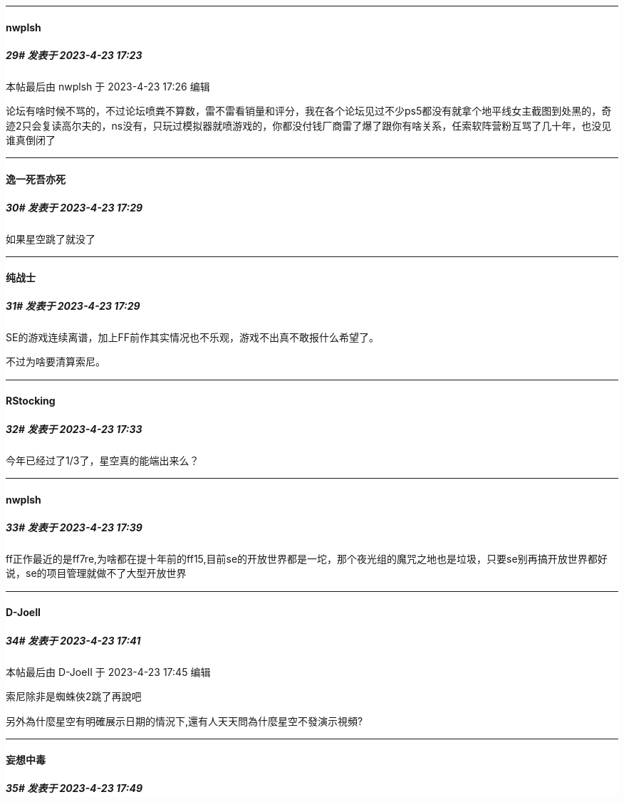 *****

####  nwplsh  
##### 29#       发表于 2023-4-23 17:23

 本帖最后由 nwplsh 于 2023-4-23 17:26 编辑 

论坛有啥时候不骂的，不过论坛喷粪不算数，雷不雷看销量和评分，我在各个论坛见过不少ps5都没有就拿个地平线女主截图到处黑的，奇迹2只会复读高尔夫的，ns没有，只玩过模拟器就喷游戏的，你都没付钱厂商雷了爆了跟你有啥关系，任索软阵营粉互骂了几十年，也没见谁真倒闭了

*****

####  逸一死吾亦死  
##### 30#       发表于 2023-4-23 17:29

如果星空跳了就没了


*****

####  纯战士  
##### 31#       发表于 2023-4-23 17:29

SE的游戏连续离谱，加上FF前作其实情况也不乐观，游戏不出真不敢报什么希望了。

不过为啥要清算索尼。

*****

####  RStocking  
##### 32#       发表于 2023-4-23 17:33

今年已经过了1/3了，星空真的能端出来么？

*****

####  nwplsh  
##### 33#       发表于 2023-4-23 17:39

ff正作最近的是ff7re,为啥都在提十年前的ff15,目前se的开放世界都是一坨，那个夜光组的魔咒之地也是垃圾，只要se别再搞开放世界都好说，se的项目管理就做不了大型开放世界

*****

####  D-JoeII  
##### 34#       发表于 2023-4-23 17:41

 本帖最后由 D-JoeII 于 2023-4-23 17:45 编辑 

索尼除非是蜘蛛俠2跳了再說吧

另外為什麼星空有明確展示日期的情況下,還有人天天問為什麼星空不發演示視頻?

*****

####  妄想中毒  
##### 35#       发表于 2023-4-23 17:49
